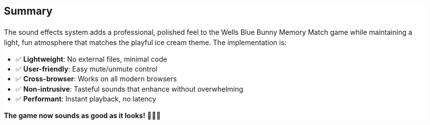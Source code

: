
## Summary

The sound effects system adds a professional, polished feel to the Wells Blue Bunny Memory Match game while maintaining a light, fun atmosphere that matches the playful ice cream theme. The implementation is:

- ✅ **Lightweight**: No external files, minimal code
- ✅ **User-friendly**: Easy mute/unmute control
- ✅ **Cross-browser**: Works on all modern browsers
- ✅ **Non-intrusive**: Tasteful sounds that enhance without overwhelming
- ✅ **Performant**: Instant playback, no latency

**The game now sounds as good as it looks!** 🎵🐰🍦

